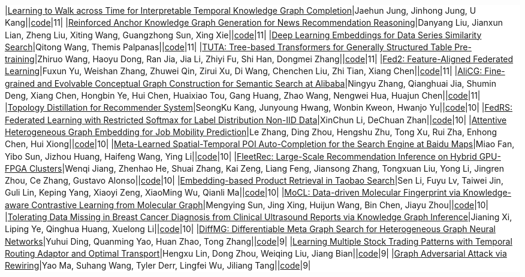 |[Learning to Walk across Time for Interpretable Temporal Knowledge Graph Completion](https://doi.org/10.1145/3447548.3467292)|Jaehun Jung, Jinhong Jung, U Kang||[code](https://paperswithcode.com/search?q_meta=&q_type=&q=Learning+to+Walk+across+Time+for+Interpretable+Temporal+Knowledge+Graph+Completion)|11|
|[Reinforced Anchor Knowledge Graph Generation for News Recommendation Reasoning](https://doi.org/10.1145/3447548.3467315)|Danyang Liu, Jianxun Lian, Zheng Liu, Xiting Wang, Guangzhong Sun, Xing Xie||[code](https://paperswithcode.com/search?q_meta=&q_type=&q=Reinforced+Anchor+Knowledge+Graph+Generation+for+News+Recommendation+Reasoning)|11|
|[Deep Learning Embeddings for Data Series Similarity Search](https://doi.org/10.1145/3447548.3467317)|Qitong Wang, Themis Palpanas||[code](https://paperswithcode.com/search?q_meta=&q_type=&q=Deep+Learning+Embeddings+for+Data+Series+Similarity+Search)|11|
|[TUTA: Tree-based Transformers for Generally Structured Table Pre-training](https://doi.org/10.1145/3447548.3467434)|Zhiruo Wang, Haoyu Dong, Ran Jia, Jia Li, Zhiyi Fu, Shi Han, Dongmei Zhang||[code](https://paperswithcode.com/search?q_meta=&q_type=&q=TUTA:+Tree-based+Transformers+for+Generally+Structured+Table+Pre-training)|11|
|[Fed2: Feature-Aligned Federated Learning](https://doi.org/10.1145/3447548.3467309)|Fuxun Yu, Weishan Zhang, Zhuwei Qin, Zirui Xu, Di Wang, Chenchen Liu, Zhi Tian, Xiang Chen||[code](https://paperswithcode.com/search?q_meta=&q_type=&q=Fed2:+Feature-Aligned+Federated+Learning)|11|
|[AliCG: Fine-grained and Evolvable Conceptual Graph Construction for Semantic Search at Alibaba](https://doi.org/10.1145/3447548.3467057)|Ningyu Zhang, Qianghuai Jia, Shumin Deng, Xiang Chen, Hongbin Ye, Hui Chen, Huaixiao Tou, Gang Huang, Zhao Wang, Nengwei Hua, Huajun Chen||[code](https://paperswithcode.com/search?q_meta=&q_type=&q=AliCG:+Fine-grained+and+Evolvable+Conceptual+Graph+Construction+for+Semantic+Search+at+Alibaba)|11|
|[Topology Distillation for Recommender System](https://doi.org/10.1145/3447548.3467319)|SeongKu Kang, Junyoung Hwang, Wonbin Kweon, Hwanjo Yu||[code](https://paperswithcode.com/search?q_meta=&q_type=&q=Topology+Distillation+for+Recommender+System)|10|
|[FedRS: Federated Learning with Restricted Softmax for Label Distribution Non-IID Data](https://doi.org/10.1145/3447548.3467254)|XinChun Li, DeChuan Zhan||[code](https://paperswithcode.com/search?q_meta=&q_type=&q=FedRS:+Federated+Learning+with+Restricted+Softmax+for+Label+Distribution+Non-IID+Data)|10|
|[Attentive Heterogeneous Graph Embedding for Job Mobility Prediction](https://doi.org/10.1145/3447548.3467388)|Le Zhang, Ding Zhou, Hengshu Zhu, Tong Xu, Rui Zha, Enhong Chen, Hui Xiong||[code](https://paperswithcode.com/search?q_meta=&q_type=&q=Attentive+Heterogeneous+Graph+Embedding+for+Job+Mobility+Prediction)|10|
|[Meta-Learned Spatial-Temporal POI Auto-Completion for the Search Engine at Baidu Maps](https://doi.org/10.1145/3447548.3467058)|Miao Fan, Yibo Sun, Jizhou Huang, Haifeng Wang, Ying Li||[code](https://paperswithcode.com/search?q_meta=&q_type=&q=Meta-Learned+Spatial-Temporal+POI+Auto-Completion+for+the+Search+Engine+at+Baidu+Maps)|10|
|[FleetRec: Large-Scale Recommendation Inference on Hybrid GPU-FPGA Clusters](https://doi.org/10.1145/3447548.3467139)|Wenqi Jiang, Zhenhao He, Shuai Zhang, Kai Zeng, Liang Feng, Jiansong Zhang, Tongxuan Liu, Yong Li, Jingren Zhou, Ce Zhang, Gustavo Alonso||[code](https://paperswithcode.com/search?q_meta=&q_type=&q=FleetRec:+Large-Scale+Recommendation+Inference+on+Hybrid+GPU-FPGA+Clusters)|10|
|[Embedding-based Product Retrieval in Taobao Search](https://doi.org/10.1145/3447548.3467101)|Sen Li, Fuyu Lv, Taiwei Jin, Guli Lin, Keping Yang, Xiaoyi Zeng, XiaoMing Wu, Qianli Ma||[code](https://paperswithcode.com/search?q_meta=&q_type=&q=Embedding-based+Product+Retrieval+in+Taobao+Search)|10|
|[MoCL: Data-driven Molecular Fingerprint via Knowledge-aware Contrastive Learning from Molecular Graph](https://doi.org/10.1145/3447548.3467186)|Mengying Sun, Jing Xing, Huijun Wang, Bin Chen, Jiayu Zhou||[code](https://paperswithcode.com/search?q_meta=&q_type=&q=MoCL:+Data-driven+Molecular+Fingerprint+via+Knowledge-aware+Contrastive+Learning+from+Molecular+Graph)|10|
|[Tolerating Data Missing in Breast Cancer Diagnosis from Clinical Ultrasound Reports via Knowledge Graph Inference](https://doi.org/10.1145/3447548.3467106)|Jianing Xi, Liping Ye, Qinghua Huang, Xuelong Li||[code](https://paperswithcode.com/search?q_meta=&q_type=&q=Tolerating+Data+Missing+in+Breast+Cancer+Diagnosis+from+Clinical+Ultrasound+Reports+via+Knowledge+Graph+Inference)|10|
|[DiffMG: Differentiable Meta Graph Search for Heterogeneous Graph Neural Networks](https://doi.org/10.1145/3447548.3467447)|Yuhui Ding, Quanming Yao, Huan Zhao, Tong Zhang||[code](https://paperswithcode.com/search?q_meta=&q_type=&q=DiffMG:+Differentiable+Meta+Graph+Search+for+Heterogeneous+Graph+Neural+Networks)|9|
|[Learning Multiple Stock Trading Patterns with Temporal Routing Adaptor and Optimal Transport](https://doi.org/10.1145/3447548.3467358)|Hengxu Lin, Dong Zhou, Weiqing Liu, Jiang Bian||[code](https://paperswithcode.com/search?q_meta=&q_type=&q=Learning+Multiple+Stock+Trading+Patterns+with+Temporal+Routing+Adaptor+and+Optimal+Transport)|9|
|[Graph Adversarial Attack via Rewiring](https://doi.org/10.1145/3447548.3467416)|Yao Ma, Suhang Wang, Tyler Derr, Lingfei Wu, Jiliang Tang||[code](https://paperswithcode.com/search?q_meta=&q_type=&q=Graph+Adversarial+Attack+via+Rewiring)|9|